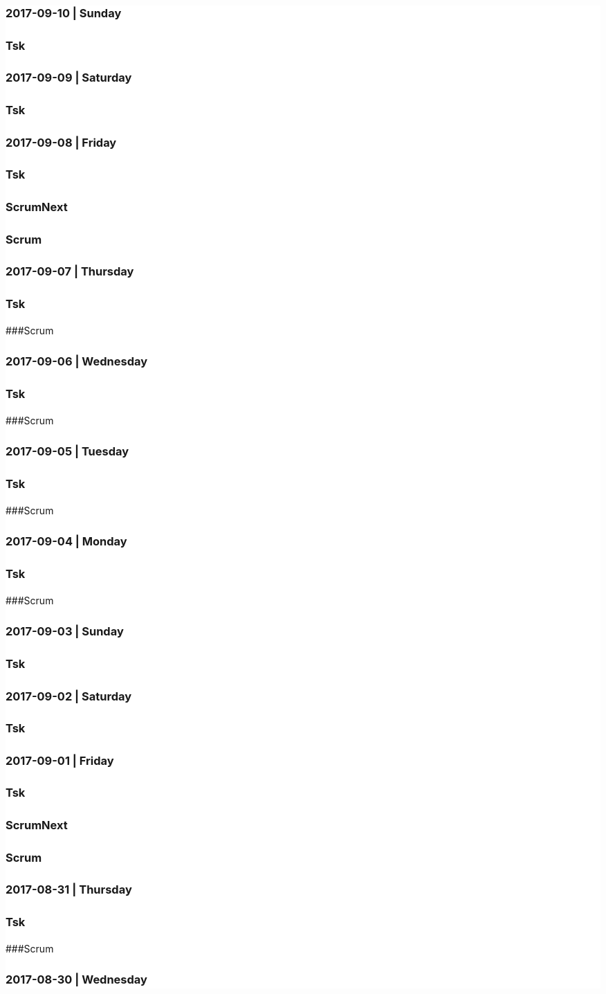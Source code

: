 ### 2017-09-10 | Sunday
### Tsk
###
### 2017-09-09 | Saturday
### Tsk
###
### 2017-09-08 | Friday
### Tsk
### ScrumNext
### Scrum
### 
### 2017-09-07 | Thursday
### Tsk
###Scrum 
### 
### 2017-09-06 | Wednesday
### Tsk
###Scrum 
### 
### 2017-09-05 | Tuesday
### Tsk
###Scrum 
### 
### 2017-09-04 | Monday
### Tsk
###Scrum 
### 

### 2017-09-03 | Sunday
### Tsk
###
### 2017-09-02 | Saturday
### Tsk
###
### 2017-09-01 | Friday
### Tsk
### ScrumNext
### Scrum
### 
### 2017-08-31 | Thursday
### Tsk
###Scrum 
### 
### 2017-08-30 | Wednesday